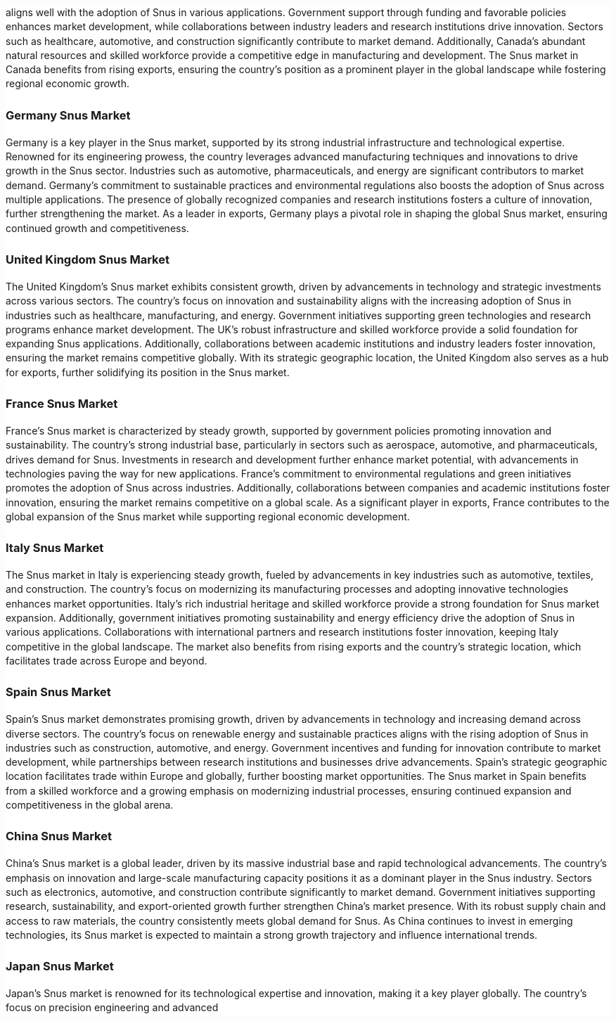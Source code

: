 aligns well with the adoption of Snus in various applications. Government support through funding and favorable policies enhances market development, while collaborations between industry leaders and research institutions drive innovation. Sectors such as healthcare, automotive, and construction significantly contribute to market demand. Additionally, Canada&rsquo;s abundant natural resources and skilled workforce provide a competitive edge in manufacturing and development. The Snus market in Canada benefits from rising exports, ensuring the country&rsquo;s position as a prominent player in the global landscape while fostering regional economic growth.</p><h3>Germany Snus Market</h3><p>Germany is a key player in the Snus market, supported by its strong industrial infrastructure and technological expertise. Renowned for its engineering prowess, the country leverages advanced manufacturing techniques and innovations to drive growth in the Snus sector. Industries such as automotive, pharmaceuticals, and energy are significant contributors to market demand. Germany&rsquo;s commitment to sustainable practices and environmental regulations also boosts the adoption of Snus across multiple applications. The presence of globally recognized companies and research institutions fosters a culture of innovation, further strengthening the market. As a leader in exports, Germany plays a pivotal role in shaping the global Snus market, ensuring continued growth and competitiveness.</p><h3>United Kingdom Snus Market</h3><p>The United Kingdom&rsquo;s Snus market exhibits consistent growth, driven by advancements in technology and strategic investments across various sectors. The country&rsquo;s focus on innovation and sustainability aligns with the increasing adoption of Snus in industries such as healthcare, manufacturing, and energy. Government initiatives supporting green technologies and research programs enhance market development. The UK&rsquo;s robust infrastructure and skilled workforce provide a solid foundation for expanding Snus applications. Additionally, collaborations between academic institutions and industry leaders foster innovation, ensuring the market remains competitive globally. With its strategic geographic location, the United Kingdom also serves as a hub for exports, further solidifying its position in the Snus market.</p><h3>France Snus Market</h3><p>France&rsquo;s Snus market is characterized by steady growth, supported by government policies promoting innovation and sustainability. The country&rsquo;s strong industrial base, particularly in sectors such as aerospace, automotive, and pharmaceuticals, drives demand for Snus. Investments in research and development further enhance market potential, with advancements in technologies paving the way for new applications. France&rsquo;s commitment to environmental regulations and green initiatives promotes the adoption of Snus across industries. Additionally, collaborations between companies and academic institutions foster innovation, ensuring the market remains competitive on a global scale. As a significant player in exports, France contributes to the global expansion of the Snus market while supporting regional economic development.</p><h3>Italy Snus Market</h3><p>The Snus market in Italy is experiencing steady growth, fueled by advancements in key industries such as automotive, textiles, and construction. The country&rsquo;s focus on modernizing its manufacturing processes and adopting innovative technologies enhances market opportunities. Italy&rsquo;s rich industrial heritage and skilled workforce provide a strong foundation for Snus market expansion. Additionally, government initiatives promoting sustainability and energy efficiency drive the adoption of Snus in various applications. Collaborations with international partners and research institutions foster innovation, keeping Italy competitive in the global landscape. The market also benefits from rising exports and the country&rsquo;s strategic location, which facilitates trade across Europe and beyond.</p><h3>Spain Snus Market</h3><p>Spain&rsquo;s Snus market demonstrates promising growth, driven by advancements in technology and increasing demand across diverse sectors. The country&rsquo;s focus on renewable energy and sustainable practices aligns with the rising adoption of Snus in industries such as construction, automotive, and energy. Government incentives and funding for innovation contribute to market development, while partnerships between research institutions and businesses drive advancements. Spain&rsquo;s strategic geographic location facilitates trade within Europe and globally, further boosting market opportunities. The Snus market in Spain benefits from a skilled workforce and a growing emphasis on modernizing industrial processes, ensuring continued expansion and competitiveness in the global arena.</p><h3>China Snus Market</h3><p>China&rsquo;s Snus market is a global leader, driven by its massive industrial base and rapid technological advancements. The country&rsquo;s emphasis on innovation and large-scale manufacturing capacity positions it as a dominant player in the Snus industry. Sectors such as electronics, automotive, and construction contribute significantly to market demand. Government initiatives supporting research, sustainability, and export-oriented growth further strengthen China&rsquo;s market presence. With its robust supply chain and access to raw materials, the country consistently meets global demand for Snus. As China continues to invest in emerging technologies, its Snus market is expected to maintain a strong growth trajectory and influence international trends.</p><h3>Japan Snus Market</h3><p>Japan&rsquo;s Snus market is renowned for its technological expertise and innovation, making it a key player globally. The country&rsquo;s focus on precision engineering and advanced